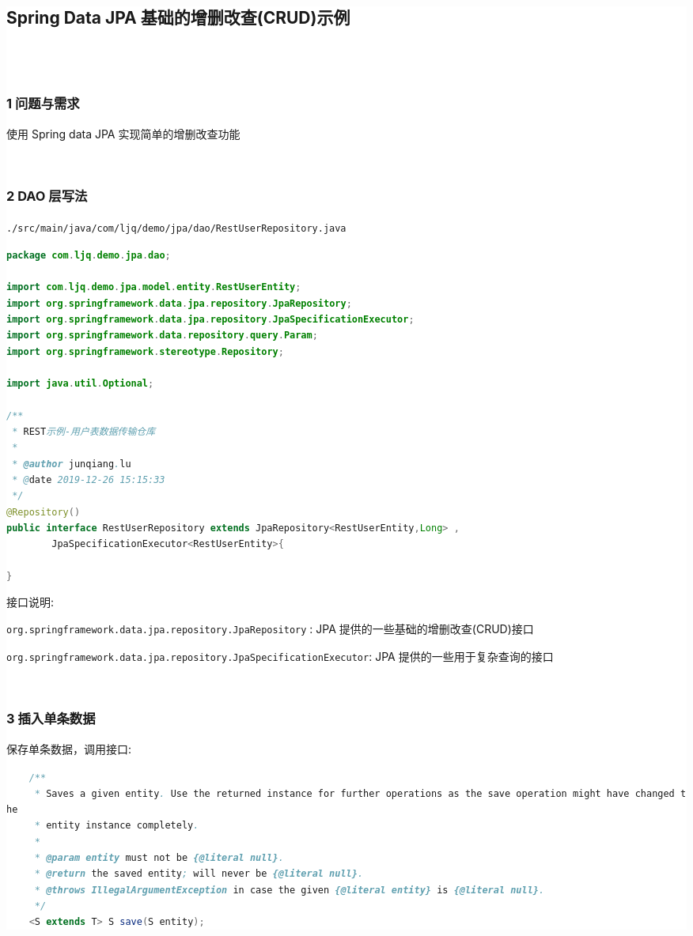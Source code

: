 ## Spring Data JPA 基础的增删改查(CRUD)示例  


​    
​    

### 1 问题与需求  

使用 Spring data JPA 实现简单的增删改查功能  

​    

### 2 DAO 层写法  

```
./src/main/java/com/ljq/demo/jpa/dao/RestUserRepository.java
```

```java
package com.ljq.demo.jpa.dao;

import com.ljq.demo.jpa.model.entity.RestUserEntity;
import org.springframework.data.jpa.repository.JpaRepository;
import org.springframework.data.jpa.repository.JpaSpecificationExecutor;
import org.springframework.data.repository.query.Param;
import org.springframework.stereotype.Repository;

import java.util.Optional;

/**
 * REST示例-用户表数据传输仓库
 * 
 * @author junqiang.lu
 * @date 2019-12-26 15:15:33
 */
@Repository()
public interface RestUserRepository extends JpaRepository<RestUserEntity,Long> ,
        JpaSpecificationExecutor<RestUserEntity>{
	
}
```

接口说明:  

`org.springframework.data.jpa.repository.JpaRepository` : JPA 提供的一些基础的增删改查(CRUD)接口  

`org.springframework.data.jpa.repository.JpaSpecificationExecutor`: JPA 提供的一些用于复杂查询的接口  

​      

### 3 插入单条数据  

保存单条数据，调用接口:  

```java
	/**
	 * Saves a given entity. Use the returned instance for further operations as the save operation might have changed the
	 * entity instance completely.
	 *
	 * @param entity must not be {@literal null}.
	 * @return the saved entity; will never be {@literal null}.
	 * @throws IllegalArgumentException in case the given {@literal entity} is {@literal null}.
	 */
	<S extends T> S save(S entity);
```
